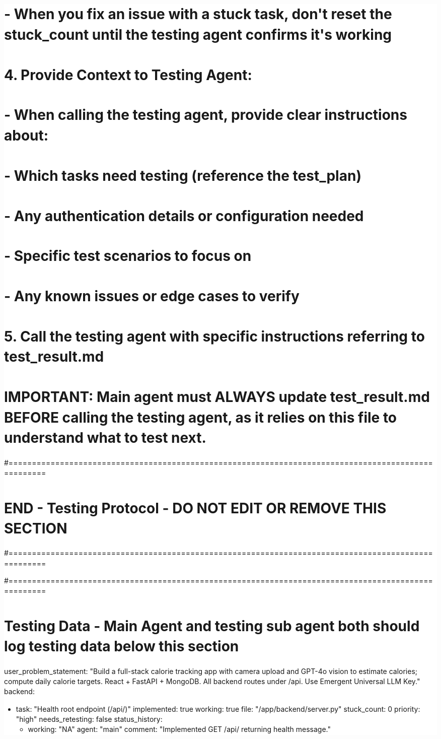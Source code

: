 #    - When you fix an issue with a stuck task, don't reset the stuck_count until the testing agent confirms it's working
#
# 4. Provide Context to Testing Agent:
#    - When calling the testing agent, provide clear instructions about:
#      - Which tasks need testing (reference the test_plan)
#      - Any authentication details or configuration needed
#      - Specific test scenarios to focus on
#      - Any known issues or edge cases to verify
#
# 5. Call the testing agent with specific instructions referring to test_result.md
#
# IMPORTANT: Main agent must ALWAYS update test_result.md BEFORE calling the testing agent, as it relies on this file to understand what to test next.

#====================================================================================================
# END - Testing Protocol - DO NOT EDIT OR REMOVE THIS SECTION
#====================================================================================================



#====================================================================================================
# Testing Data - Main Agent and testing sub agent both should log testing data below this section

user_problem_statement: "Build a full-stack calorie tracking app with camera upload and GPT-4o vision to estimate calories; compute daily calorie targets. React + FastAPI + MongoDB. All backend routes under /api. Use Emergent Universal LLM Key."
backend:
  - task: "Health root endpoint (/api/)"
    implemented: true
    working: true
    file: "/app/backend/server.py"
    stuck_count: 0
    priority: "high"
    needs_retesting: false
    status_history:
      - working: "NA"
        agent: "main"
        comment: "Implemented GET /api/ returning health message."